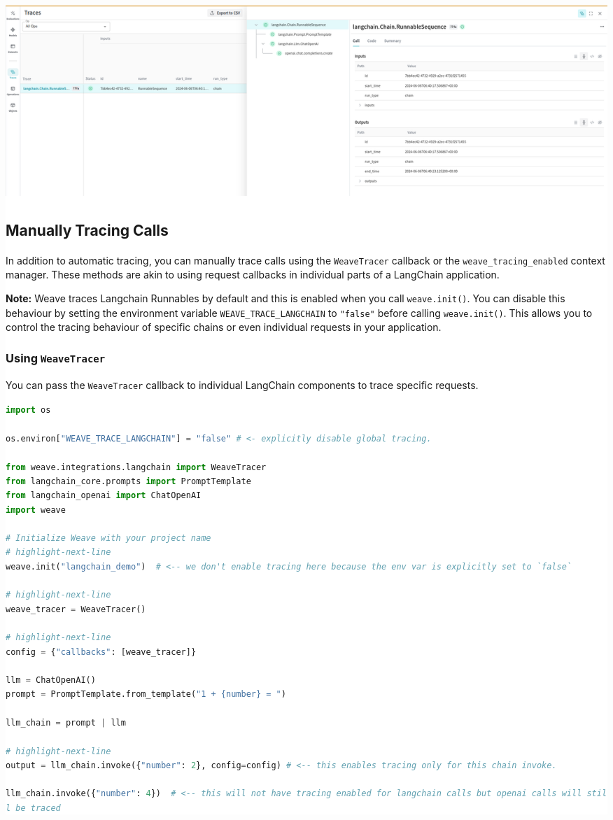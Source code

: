 [![langchain_trace.png](imgs/langchain_trace.png)](https://wandb.ai/parambharat/langchain_demo/weave/calls)

## Manually Tracing Calls

In addition to automatic tracing, you can manually trace calls using the `WeaveTracer` callback or the `weave_tracing_enabled` context manager. These methods are akin to using request callbacks in individual parts of a LangChain application.

**Note:** Weave traces Langchain Runnables by default and this is enabled when you call `weave.init()`. You can disable this behaviour by setting the environment variable `WEAVE_TRACE_LANGCHAIN` to `"false"` before calling `weave.init()`. This allows you to control the tracing behaviour of specific chains or even individual requests in your application.

### Using `WeaveTracer`

You can pass the `WeaveTracer` callback to individual LangChain components to trace specific requests.

```python
import os

os.environ["WEAVE_TRACE_LANGCHAIN"] = "false" # <- explicitly disable global tracing.

from weave.integrations.langchain import WeaveTracer
from langchain_core.prompts import PromptTemplate
from langchain_openai import ChatOpenAI
import weave

# Initialize Weave with your project name
# highlight-next-line
weave.init("langchain_demo")  # <-- we don't enable tracing here because the env var is explicitly set to `false`

# highlight-next-line
weave_tracer = WeaveTracer()

# highlight-next-line
config = {"callbacks": [weave_tracer]}

llm = ChatOpenAI()
prompt = PromptTemplate.from_template("1 + {number} = ")

llm_chain = prompt | llm

# highlight-next-line
output = llm_chain.invoke({"number": 2}, config=config) # <-- this enables tracing only for this chain invoke.

llm_chain.invoke({"number": 4})  # <-- this will not have tracing enabled for langchain calls but openai calls will still be traced
```